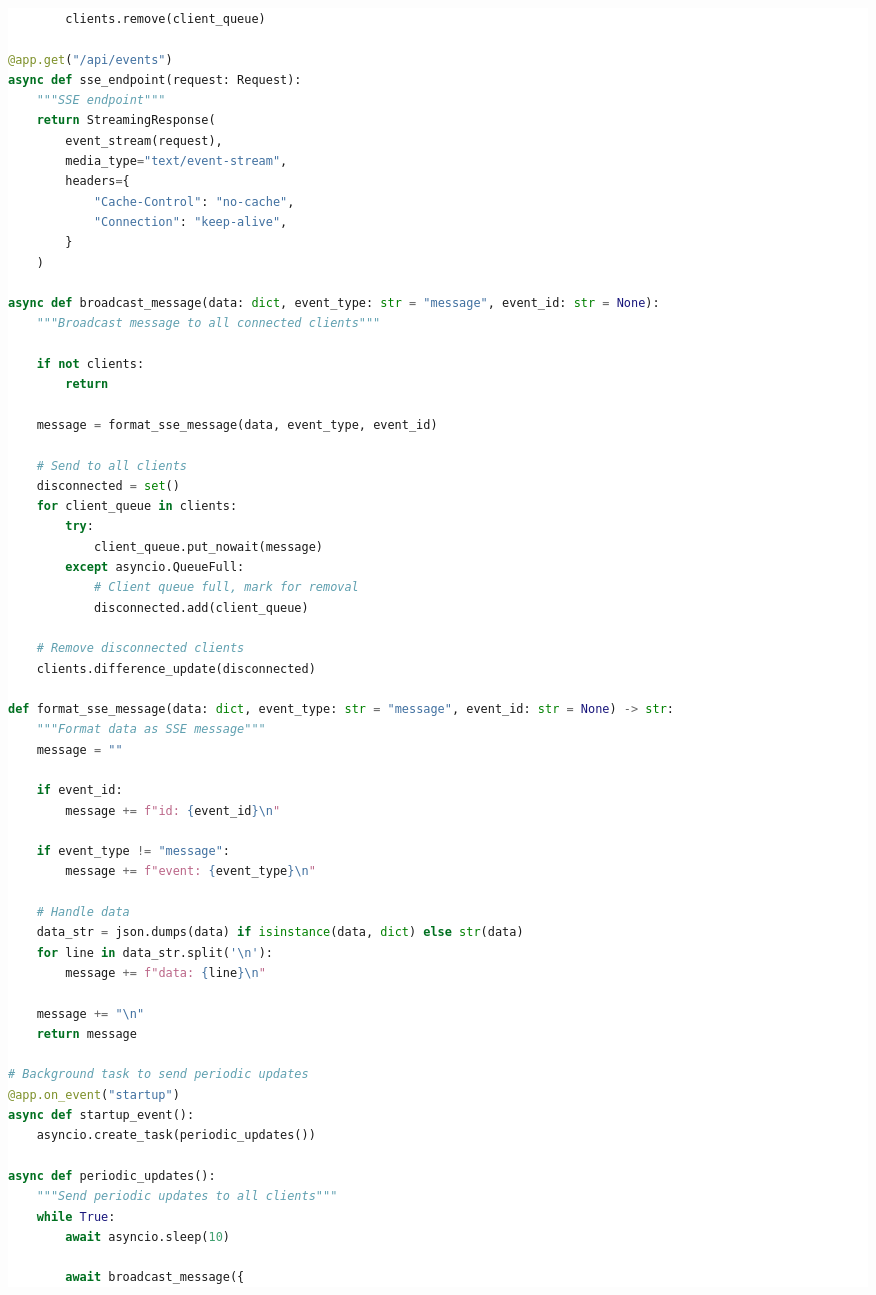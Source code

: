 ```python
        clients.remove(client_queue)

@app.get("/api/events")
async def sse_endpoint(request: Request):
    """SSE endpoint"""
    return StreamingResponse(
        event_stream(request),
        media_type="text/event-stream",
        headers={
            "Cache-Control": "no-cache",
            "Connection": "keep-alive",
        }
    )

async def broadcast_message(data: dict, event_type: str = "message", event_id: str = None):
    """Broadcast message to all connected clients"""
    
    if not clients:
        return
        
    message = format_sse_message(data, event_type, event_id)
    
    # Send to all clients
    disconnected = set()
    for client_queue in clients:
        try:
            client_queue.put_nowait(message)
        except asyncio.QueueFull:
            # Client queue full, mark for removal
            disconnected.add(client_queue)
    
    # Remove disconnected clients
    clients.difference_update(disconnected)

def format_sse_message(data: dict, event_type: str = "message", event_id: str = None) -> str:
    """Format data as SSE message"""
    message = ""
    
    if event_id:
        message += f"id: {event_id}\n"
    
    if event_type != "message":
        message += f"event: {event_type}\n"
    
    # Handle data
    data_str = json.dumps(data) if isinstance(data, dict) else str(data)
    for line in data_str.split('\n'):
        message += f"data: {line}\n"
    
    message += "\n"
    return message

# Background task to send periodic updates
@app.on_event("startup")
async def startup_event():
    asyncio.create_task(periodic_updates())

async def periodic_updates():
    """Send periodic updates to all clients"""
    while True:
        await asyncio.sleep(10)
        
        await broadcast_message({
```